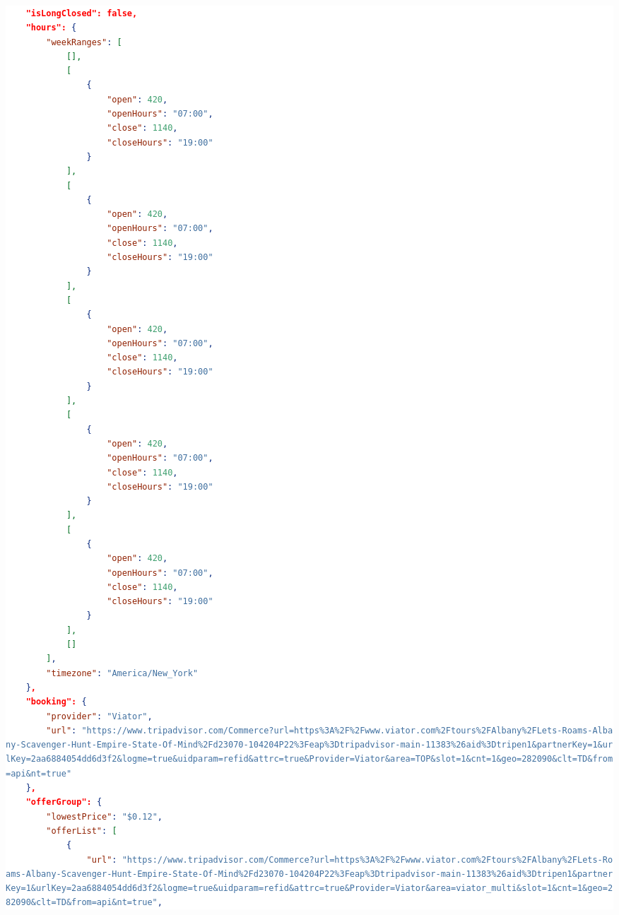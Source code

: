 ```json
	"isLongClosed": false,
	"hours": {
		"weekRanges": [
			[],
			[
				{
					"open": 420,
					"openHours": "07:00",
					"close": 1140,
					"closeHours": "19:00"
				}
			],
			[
				{
					"open": 420,
					"openHours": "07:00",
					"close": 1140,
					"closeHours": "19:00"
				}
			],
			[
				{
					"open": 420,
					"openHours": "07:00",
					"close": 1140,
					"closeHours": "19:00"
				}
			],
			[
				{
					"open": 420,
					"openHours": "07:00",
					"close": 1140,
					"closeHours": "19:00"
				}
			],
			[
				{
					"open": 420,
					"openHours": "07:00",
					"close": 1140,
					"closeHours": "19:00"
				}
			],
			[]
		],
		"timezone": "America/New_York"
	},
	"booking": {
		"provider": "Viator",
		"url": "https://www.tripadvisor.com/Commerce?url=https%3A%2F%2Fwww.viator.com%2Ftours%2FAlbany%2FLets-Roams-Albany-Scavenger-Hunt-Empire-State-Of-Mind%2Fd23070-104204P22%3Feap%3Dtripadvisor-main-11383%26aid%3Dtripen1&partnerKey=1&urlKey=2aa6884054dd6d3f2&logme=true&uidparam=refid&attrc=true&Provider=Viator&area=TOP&slot=1&cnt=1&geo=282090&clt=TD&from=api&nt=true"
	},
	"offerGroup": {
		"lowestPrice": "$0.12",
		"offerList": [
			{
				"url": "https://www.tripadvisor.com/Commerce?url=https%3A%2F%2Fwww.viator.com%2Ftours%2FAlbany%2FLets-Roams-Albany-Scavenger-Hunt-Empire-State-Of-Mind%2Fd23070-104204P22%3Feap%3Dtripadvisor-main-11383%26aid%3Dtripen1&partnerKey=1&urlKey=2aa6884054dd6d3f2&logme=true&uidparam=refid&attrc=true&Provider=Viator&area=viator_multi&slot=1&cnt=1&geo=282090&clt=TD&from=api&nt=true",
```